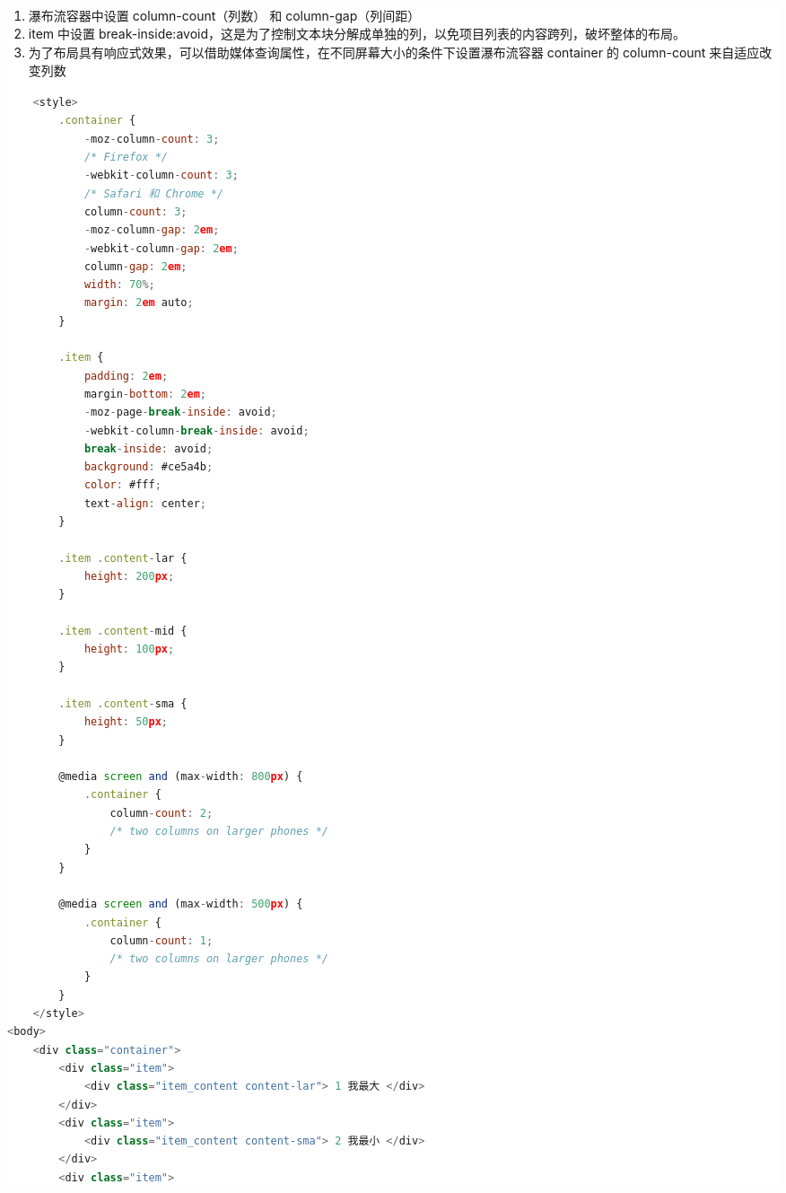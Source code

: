 1. 瀑布流容器中设置 column-count（列数） 和 column-gap（列间距）
1. item 中设置 break-inside:avoid，这是为了控制文本块分解成单独的列，以免项目列表的内容跨列，破坏整体的布局。
1. 为了布局具有响应式效果，可以借助媒体查询属性，在不同屏幕大小的条件下设置瀑布流容器 container 的 column-count 来自适应改变列数
```javascript
    <style>
        .container {
            -moz-column-count: 3;
            /* Firefox */
            -webkit-column-count: 3;
            /* Safari 和 Chrome */
            column-count: 3;
            -moz-column-gap: 2em;
            -webkit-column-gap: 2em;
            column-gap: 2em;
            width: 70%;
            margin: 2em auto;
        }

        .item {
            padding: 2em;
            margin-bottom: 2em;
            -moz-page-break-inside: avoid;
            -webkit-column-break-inside: avoid;
            break-inside: avoid;
            background: #ce5a4b;
            color: #fff;
            text-align: center;
        }

        .item .content-lar {
            height: 200px;
        }

        .item .content-mid {
            height: 100px;
        }

        .item .content-sma {
            height: 50px;
        }

        @media screen and (max-width: 800px) {
            .container {
                column-count: 2;
                /* two columns on larger phones */
            }
        }

        @media screen and (max-width: 500px) {
            .container {
                column-count: 1;
                /* two columns on larger phones */
            }
        }
    </style>    
<body>
    <div class="container">
        <div class="item">
            <div class="item_content content-lar"> 1 我最大 </div>
        </div>
        <div class="item">
            <div class="item_content content-sma"> 2 我最小 </div>
        </div>
        <div class="item">
```